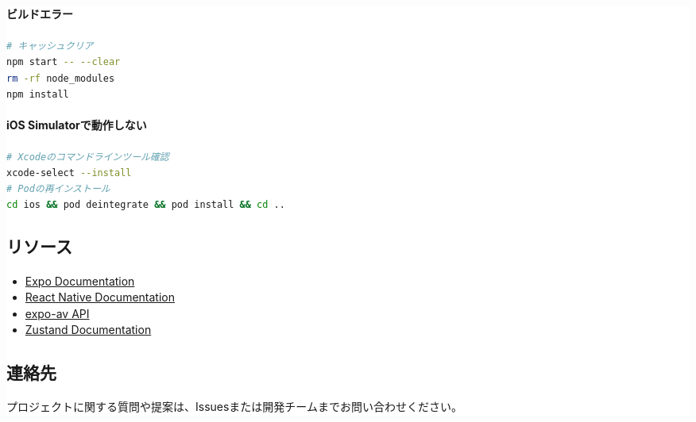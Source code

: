 #### ビルドエラー
```bash
# キャッシュクリア
npm start -- --clear
rm -rf node_modules
npm install
```

#### iOS Simulatorで動作しない
```bash
# Xcodeのコマンドラインツール確認
xcode-select --install
# Podの再インストール
cd ios && pod deintegrate && pod install && cd ..
```

## リソース

- [Expo Documentation](https://docs.expo.dev/)
- [React Native Documentation](https://reactnative.dev/)
- [expo-av API](https://docs.expo.dev/versions/latest/sdk/av/)
- [Zustand Documentation](https://github.com/pmndrs/zustand)

## 連絡先

プロジェクトに関する質問や提案は、Issuesまたは開発チームまでお問い合わせください。